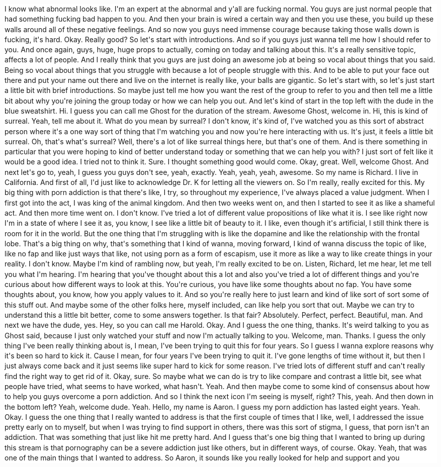  I know what abnormal looks like. I'm an expert at the abnormal and y'all are fucking normal. You guys are just normal people that had something fucking bad happen to you. And then your brain is wired a certain way and then you use these, you build up these walls around all of these negative feelings. And so now you guys need immense courage because taking those walls down is fucking, it's hard. Okay. Really good? So let's start with introductions. And so if you guys just wanna tell me how I should refer to you. And once again, guys, huge, huge props to actually, coming on today and talking about this. It's a really sensitive topic, affects a lot of people. And I really think that you guys are just doing an awesome job at being so vocal about things that you said. Being so vocal about things that you struggle with because a lot of people struggle with this. And to be able to put your face out there and put your name out there and live on the internet is really like, your balls are gigantic. So let's start with, so let's just start a little bit with brief introductions. So maybe just tell me how you want the rest of the group to refer to you and then tell me a little bit about why you're joining the group today or how we can help you out. And let's kind of start in the top left with the dude in the blue sweatshirt. Hi. I guess you can call me Ghost for the duration of the stream. Awesome Ghost, welcome in. Hi, this is kind of surreal. Yeah, tell me about it. What do you mean by surreal? I don't know, it's kind of, I've watched you as this sort of abstract person where it's a one way sort of thing that I'm watching you and now you're here interacting with us. It's just, it feels a little bit surreal. Oh, that's what's surreal? Well, there's a lot of like surreal things here, but that's one of them. And is there something in particular that you were hoping to kind of better understand today or something that we can help you with? I just sort of felt like it would be a good idea. I tried not to think it. Sure. I thought something good would come. Okay, great. Well, welcome Ghost. And next let's go to, yeah, I guess you guys don't see, yeah, exactly. Yeah, yeah, yeah, awesome. So my name is Richard. I live in California. And first of all, I'd just like to acknowledge Dr. K for letting all the viewers on. So I'm really, really excited for this. My big thing with porn addiction is that there's like, I try, so throughout my experience, I've always placed a value judgment. When I first got into the act, I was king of the animal kingdom. And then two weeks went on, and then I started to see it as like a shameful act. And then more time went on. I don't know. I've tried a lot of different value propositions of like what it is. I see like right now I'm in a state of where I see it as, you know, I see like a little bit of beauty to it. I like, even though it's artificial, I still think there is room for it in the world. But the one thing that I'm struggling with is like the dopamine and like the relationship with the frontal lobe. That's a big thing on why, that's something that I kind of wanna, moving forward, I kind of wanna discuss the topic of like, like no fap and like just ways that like, not using porn as a form of escapism, use it more as like a way to like create things in your reality. I don't know. Maybe I'm kind of rambling now, but yeah, I'm really excited to be on. Listen, Richard, let me hear, let me tell you what I'm hearing. I'm hearing that you've thought about this a lot and also you've tried a lot of different things and you're curious about how different ways to look at this. You're curious, you have like some thoughts about no fap. You have some thoughts about, you know, how you apply values to it. And so you're really here to just learn and kind of like sort of sort some of this stuff out. And maybe some of the other folks here, myself included, can like help you sort that out. Maybe we can try to understand this a little bit better, come to some answers together. Is that fair? Absolutely. Perfect, perfect. Beautiful, man. And next we have the dude, yes. Hey, so you can call me Harold. Okay. And I guess the one thing, thanks. It's weird talking to you as Ghost said, because I just only watched your stuff and now I'm actually talking to you. Welcome, man. Thanks. I guess the only thing I've been really thinking about is, I mean, I've been trying to quit this for four years. So I guess I wanna explore reasons why it's been so hard to kick it. Cause I mean, for four years I've been trying to quit it. I've gone lengths of time without it, but then I just always come back and it just seems like super hard to kick for some reason. I've tried lots of different stuff and can't really find the right way to get rid of it. Okay, sure. So maybe what we can do is try to like compare and contrast a little bit, see what people have tried, what seems to have worked, what hasn't. Yeah. And then maybe come to some kind of consensus about how to help you guys overcome a porn addiction. And so I think the next icon I'm seeing is myself, right? This, yeah. And then down in the bottom left? Yeah, welcome dude. Yeah. Hello, my name is Aaron. I guess my porn addiction has lasted eight years. Yeah. Okay. I guess the one thing that I really wanted to address is that the first couple of times that I like, well, I addressed the issue pretty early on to myself, but when I was trying to find support in others, there was this sort of stigma, I guess, that porn isn't an addiction. That was something that just like hit me pretty hard. And I guess that's one big thing that I wanted to bring up during this stream is that pornography can be a severe addiction just like others, but in different ways, of course. Okay. Yeah, that was one of the main things that I wanted to address. So Aaron, it sounds like you really looked for help and support and you